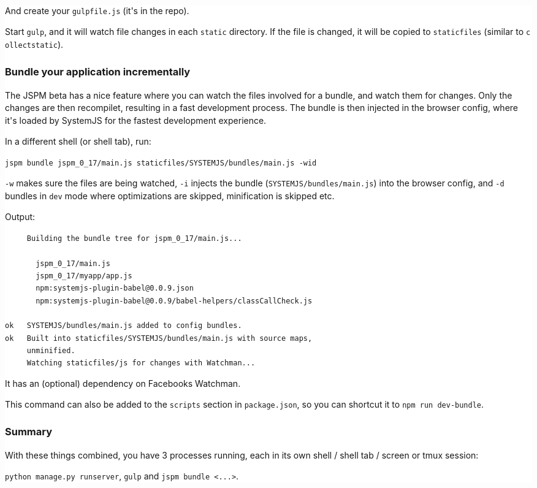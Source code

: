 And create your `gulpfile.js` (it's in the repo).

Start `gulp`, and it will watch file changes in each `static` directory. If the
file is changed, it will be copied to `staticfiles` (similar to `collectstatic`).


### Bundle your application incrementally

The JSPM beta has a nice feature where you can watch the files involved for a
bundle, and watch them for changes. Only the changes are then recompilet,
resulting in a fast development process. The bundle is then injected in the
browser config, where it's loaded by SystemJS for the fastest development
experience.

In a different shell (or shell tab), run:

```
jspm bundle jspm_0_17/main.js staticfiles/SYSTEMJS/bundles/main.js -wid
```

`-w` makes sure the files are being watched,
`-i` injects the bundle (`SYSTEMJS/bundles/main.js`) into the browser config, and
`-d` bundles in `dev` mode where optimizations are skipped, minification is skipped etc.

Output:

```
     Building the bundle tree for jspm_0_17/main.js...

       jspm_0_17/main.js
       jspm_0_17/myapp/app.js
       npm:systemjs-plugin-babel@0.0.9.json
       npm:systemjs-plugin-babel@0.0.9/babel-helpers/classCallCheck.js

ok   SYSTEMJS/bundles/main.js added to config bundles.
ok   Built into staticfiles/SYSTEMJS/bundles/main.js with source maps,
     unminified.
     Watching staticfiles/js for changes with Watchman...

```

It has an (optional) dependency on Facebooks Watchman.

This command can also be added to the `scripts` section in `package.json`, so
you can shortcut it to `npm run dev-bundle`.

### Summary

With these things combined, you have 3 processes running, each in its own
shell / shell tab / screen or tmux session:

`python manage.py runserver`, `gulp` and `jspm bundle <...>`.
